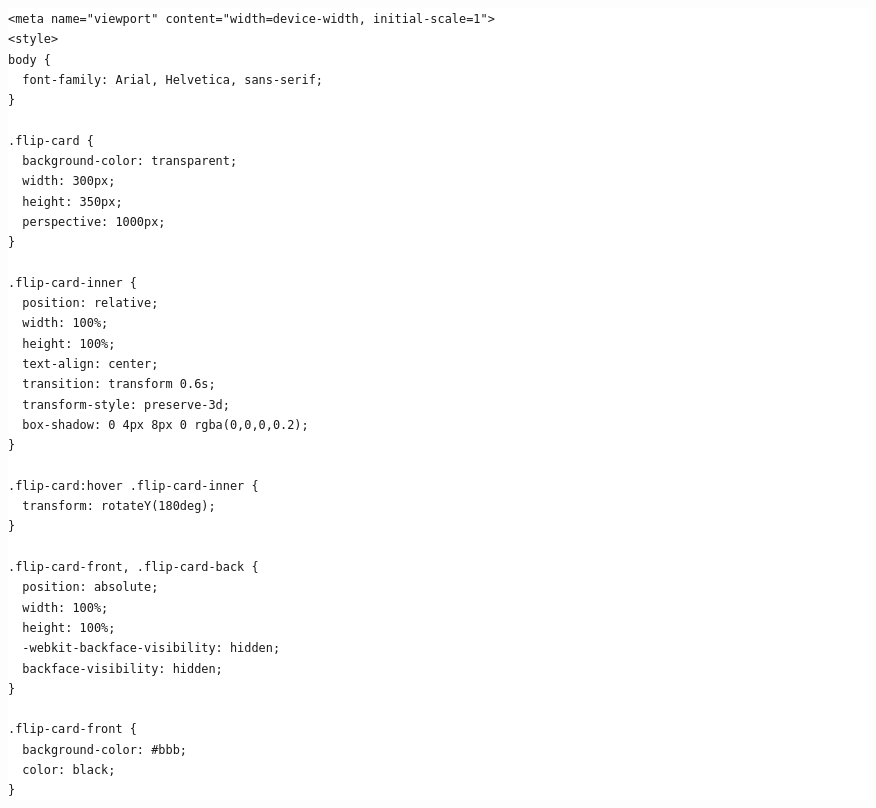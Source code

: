 <html>
<head>
    <!-- Add icon library -->
<link rel="stylesheet" href="https://cdnjs.cloudflare.com/ajax/libs/font-awesome/4.7.0/css/font-awesome.min.css">

<span class="fa fa-star checked"></span>
<span class="fa fa-star checked"></span>
<span class="fa fa-star checked"></span>
<span class="fa fa-star checked"></span>
<span class="fa fa-star checked"></span>
<style>
.checked {
    color: orange;
  }
  </style>
    <meta name="viewport" content="width=device-width, initial-scale=1">
    <style>
    body {
      font-family: Arial, Helvetica, sans-serif;
    }

    .flip-card {
      background-color: transparent;
      width: 300px;
      height: 350px;
      perspective: 1000px;
    }

    .flip-card-inner {
      position: relative;
      width: 100%;
      height: 100%;
      text-align: center;
      transition: transform 0.6s;
      transform-style: preserve-3d;
      box-shadow: 0 4px 8px 0 rgba(0,0,0,0.2);
    }

    .flip-card:hover .flip-card-inner {
      transform: rotateY(180deg);
    }

    .flip-card-front, .flip-card-back {
      position: absolute;
      width: 100%;
      height: 100%;
      -webkit-backface-visibility: hidden;
      backface-visibility: hidden;
    }

    .flip-card-front {
      background-color: #bbb;
      color: black;
    }
